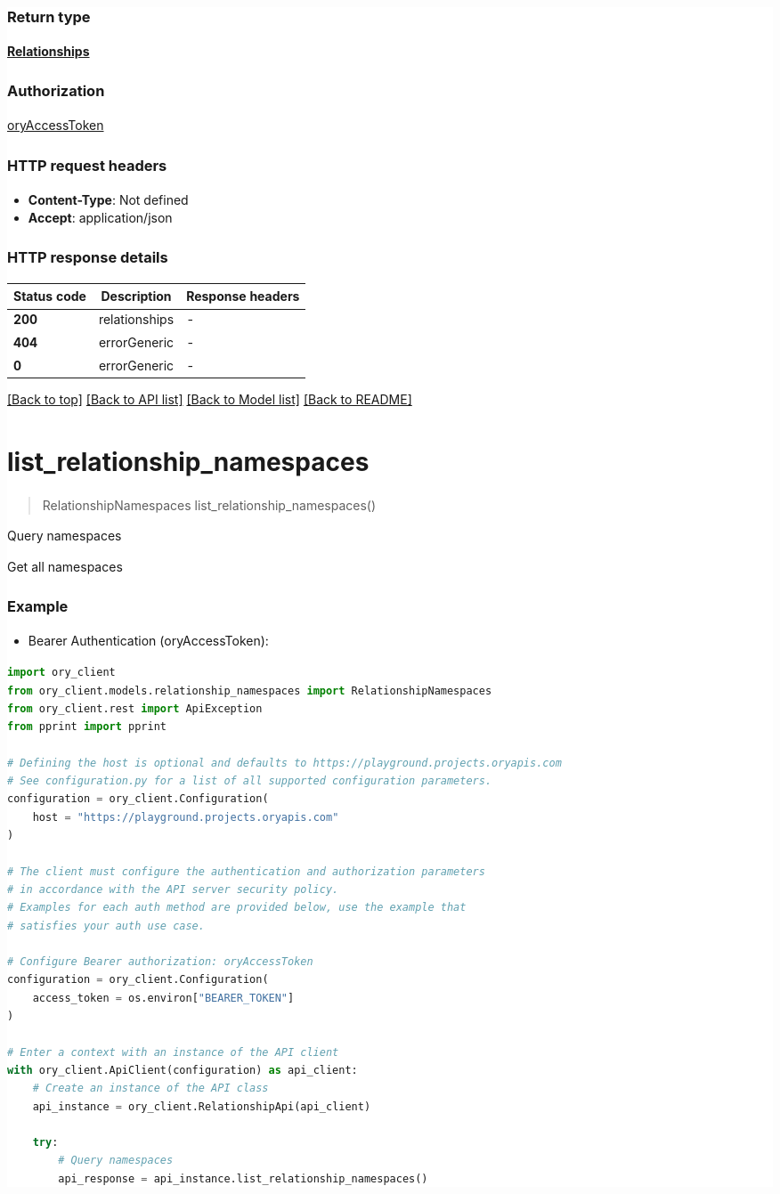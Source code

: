 ### Return type

[**Relationships**](Relationships.md)

### Authorization

[oryAccessToken](../README.md#oryAccessToken)

### HTTP request headers

 - **Content-Type**: Not defined
 - **Accept**: application/json

### HTTP response details

| Status code | Description | Response headers |
|-------------|-------------|------------------|
**200** | relationships |  -  |
**404** | errorGeneric |  -  |
**0** | errorGeneric |  -  |

[[Back to top]](#) [[Back to API list]](../README.md#documentation-for-api-endpoints) [[Back to Model list]](../README.md#documentation-for-models) [[Back to README]](../README.md)

# **list_relationship_namespaces**
> RelationshipNamespaces list_relationship_namespaces()

Query namespaces

Get all namespaces

### Example

* Bearer Authentication (oryAccessToken):

```python
import ory_client
from ory_client.models.relationship_namespaces import RelationshipNamespaces
from ory_client.rest import ApiException
from pprint import pprint

# Defining the host is optional and defaults to https://playground.projects.oryapis.com
# See configuration.py for a list of all supported configuration parameters.
configuration = ory_client.Configuration(
    host = "https://playground.projects.oryapis.com"
)

# The client must configure the authentication and authorization parameters
# in accordance with the API server security policy.
# Examples for each auth method are provided below, use the example that
# satisfies your auth use case.

# Configure Bearer authorization: oryAccessToken
configuration = ory_client.Configuration(
    access_token = os.environ["BEARER_TOKEN"]
)

# Enter a context with an instance of the API client
with ory_client.ApiClient(configuration) as api_client:
    # Create an instance of the API class
    api_instance = ory_client.RelationshipApi(api_client)

    try:
        # Query namespaces
        api_response = api_instance.list_relationship_namespaces()
```